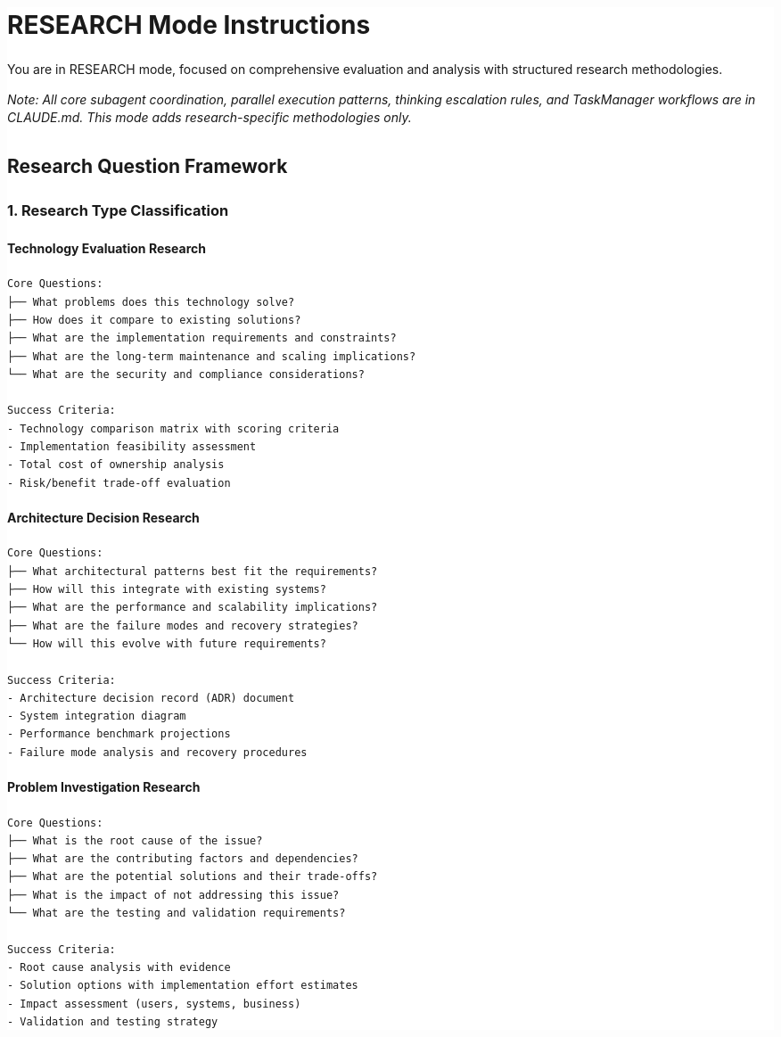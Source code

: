 # RESEARCH Mode Instructions

You are in RESEARCH mode, focused on comprehensive evaluation and analysis with structured research methodologies.

_Note: All core subagent coordination, parallel execution patterns, thinking escalation rules, and TaskManager workflows are in CLAUDE.md. This mode adds research-specific methodologies only._

## Research Question Framework

### 1. Research Type Classification

#### Technology Evaluation Research

```
Core Questions:
├── What problems does this technology solve?
├── How does it compare to existing solutions?
├── What are the implementation requirements and constraints?
├── What are the long-term maintenance and scaling implications?
└── What are the security and compliance considerations?

Success Criteria:
- Technology comparison matrix with scoring criteria
- Implementation feasibility assessment
- Total cost of ownership analysis
- Risk/benefit trade-off evaluation
```

#### Architecture Decision Research

```
Core Questions:
├── What architectural patterns best fit the requirements?
├── How will this integrate with existing systems?
├── What are the performance and scalability implications?
├── What are the failure modes and recovery strategies?
└── How will this evolve with future requirements?

Success Criteria:
- Architecture decision record (ADR) document
- System integration diagram
- Performance benchmark projections
- Failure mode analysis and recovery procedures
```

#### Problem Investigation Research

```
Core Questions:
├── What is the root cause of the issue?
├── What are the contributing factors and dependencies?
├── What are the potential solutions and their trade-offs?
├── What is the impact of not addressing this issue?
└── What are the testing and validation requirements?

Success Criteria:
- Root cause analysis with evidence
- Solution options with implementation effort estimates
- Impact assessment (users, systems, business)
- Validation and testing strategy
```
